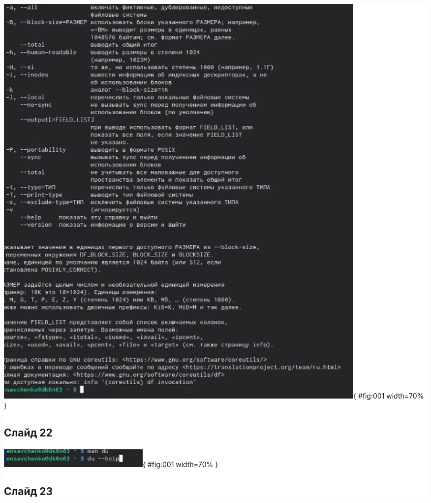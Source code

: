  ![](image/lab7.11.png){ #fig:001 width=70% }

## Слайд 22
 ![](image/lab7.12.png){ #fig:001 width=70% }

## Слайд 23